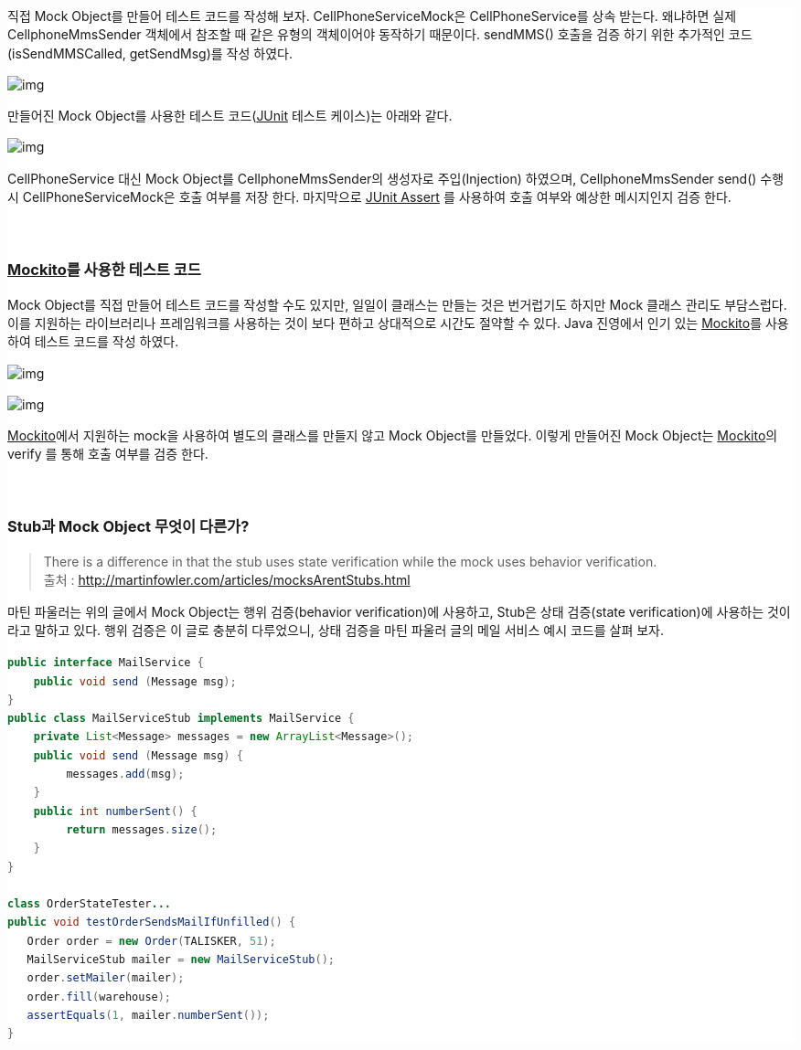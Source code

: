 직접 Mock Object를 만들어 테스트 코드를 작성해 보자. CellPhoneServiceMock은 CellPhoneService를 상속 받는다. 왜냐하면 실제 CellphoneMmsSender 객체에서 참조할 때 같은 유형의 객체이어야 동작하기 때문이다. sendMMS() 호출을 검증 하기 위한 추가적인 코드(isSendMMSCalled, getSendMsg)를 작성 하였다.

![img](https://miro.medium.com/max/664/1*msHB8w3eCgR0iKz18qWi0Q.png)

만들어진 Mock Object를 사용한 테스트 코드([JUnit](http://junit.org/junit4/) 테스트 케이스)는 아래와 같다.

![img](https://miro.medium.com/max/597/1*g1mfRsXrp--bQVPdAzhO4w.png)

CellPhoneService 대신 Mock Object를 CellphoneMmsSender의 생성자로 주입(Injection) 하였으며, CellphoneMmsSender send() 수행 시 CellPhoneServiceMock은 호출 여부를 저장 한다. 마지막으로 [JUnit Assert](http://junit.sourceforge.net/javadoc/org/junit/Assert.html) 를 사용하여 호출 여부와 예상한 메시지인지 검증 한다.

<br>

### [Mockito](http://site.mockito.org/)를 사용한 테스트 코드

Mock Object를 직접 만들어 테스트 코드를 작성할 수도 있지만, 일일이 클래스는 만들는 것은 번거럽기도 하지만 Mock 클래스 관리도 부담스럽다. 이를 지원하는 라이브러리나 프레임워크를 사용하는 것이 보다 편하고 상대적으로 시간도 절약할 수 있다. Java 진영에서 인기 있는 [Mockito](http://site.mockito.org/)를 사용하여 테스트 코드를 작성 하였다.

![img](https://miro.medium.com/max/60/1*avgIweqfuAj-bodSg-A1rg.png?q=20)

![img](https://miro.medium.com/max/541/1*avgIweqfuAj-bodSg-A1rg.png)

[Mockito](http://site.mockito.org/)에서 지원하는 mock을 사용하여 별도의 클래스를 만들지 않고 Mock Object를 만들었다. 이렇게 만들어진 Mock Object는 [Mockito](http://site.mockito.org/)의 verify 를 통해 호출 여부를 검증 한다.

<br>

### Stub과 Mock Object 무엇이 다른가?

> There is a difference in that the stub uses state verification while the mock uses behavior verification.   
> 출처 : http://martinfowler.com/articles/mocksArentStubs.html

마틴 파울러는 위의 글에서 Mock Object는 행위 검증(behavior verification)에 사용하고, Stub은 상태 검증(state verification)에 사용하는 것이라고 말하고 있다. 행위 검증은 이 글로 충분히 다루었으니, 상태 검증을 마틴 파울러 글의 메일 서비스 예시 코드를 살펴 보자.

```java
public interface MailService {
    public void send (Message msg);
}
public class MailServiceStub implements MailService {
    private List<Message> messages = new ArrayList<Message>();
    public void send (Message msg) {
         messages.add(msg);
    }
    public int numberSent() { 
         return messages.size();
    } 
}

class OrderStateTester...
public void testOrderSendsMailIfUnfilled() {
   Order order = new Order(TALISKER, 51);
   MailServiceStub mailer = new MailServiceStub();
   order.setMailer(mailer);
   order.fill(warehouse);
   assertEquals(1, mailer.numberSent());
}
```
